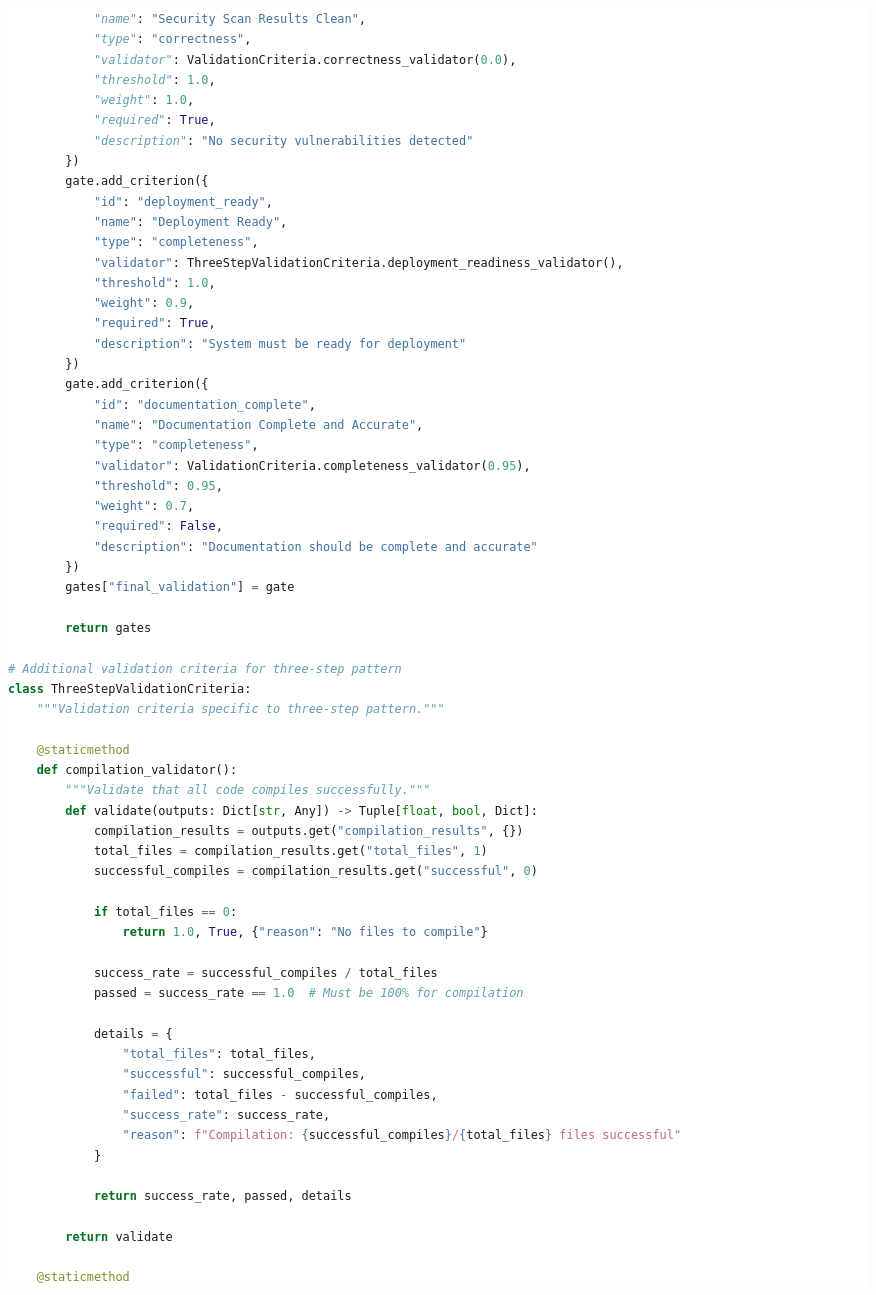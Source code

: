 ```python
            "name": "Security Scan Results Clean", 
            "type": "correctness",
            "validator": ValidationCriteria.correctness_validator(0.0),
            "threshold": 1.0,
            "weight": 1.0,
            "required": True,
            "description": "No security vulnerabilities detected"
        })
        gate.add_criterion({
            "id": "deployment_ready",
            "name": "Deployment Ready",
            "type": "completeness", 
            "validator": ThreeStepValidationCriteria.deployment_readiness_validator(),
            "threshold": 1.0,
            "weight": 0.9,
            "required": True,
            "description": "System must be ready for deployment"
        })
        gate.add_criterion({
            "id": "documentation_complete",
            "name": "Documentation Complete and Accurate",
            "type": "completeness",
            "validator": ValidationCriteria.completeness_validator(0.95),
            "threshold": 0.95,
            "weight": 0.7,
            "required": False,
            "description": "Documentation should be complete and accurate"
        })
        gates["final_validation"] = gate
        
        return gates

# Additional validation criteria for three-step pattern
class ThreeStepValidationCriteria:
    """Validation criteria specific to three-step pattern."""
    
    @staticmethod
    def compilation_validator():
        """Validate that all code compiles successfully."""
        def validate(outputs: Dict[str, Any]) -> Tuple[float, bool, Dict]:
            compilation_results = outputs.get("compilation_results", {})
            total_files = compilation_results.get("total_files", 1)
            successful_compiles = compilation_results.get("successful", 0)
            
            if total_files == 0:
                return 1.0, True, {"reason": "No files to compile"}
            
            success_rate = successful_compiles / total_files
            passed = success_rate == 1.0  # Must be 100% for compilation
            
            details = {
                "total_files": total_files,
                "successful": successful_compiles,
                "failed": total_files - successful_compiles,
                "success_rate": success_rate,
                "reason": f"Compilation: {successful_compiles}/{total_files} files successful"
            }
            
            return success_rate, passed, details
        
        return validate
    
    @staticmethod
```
